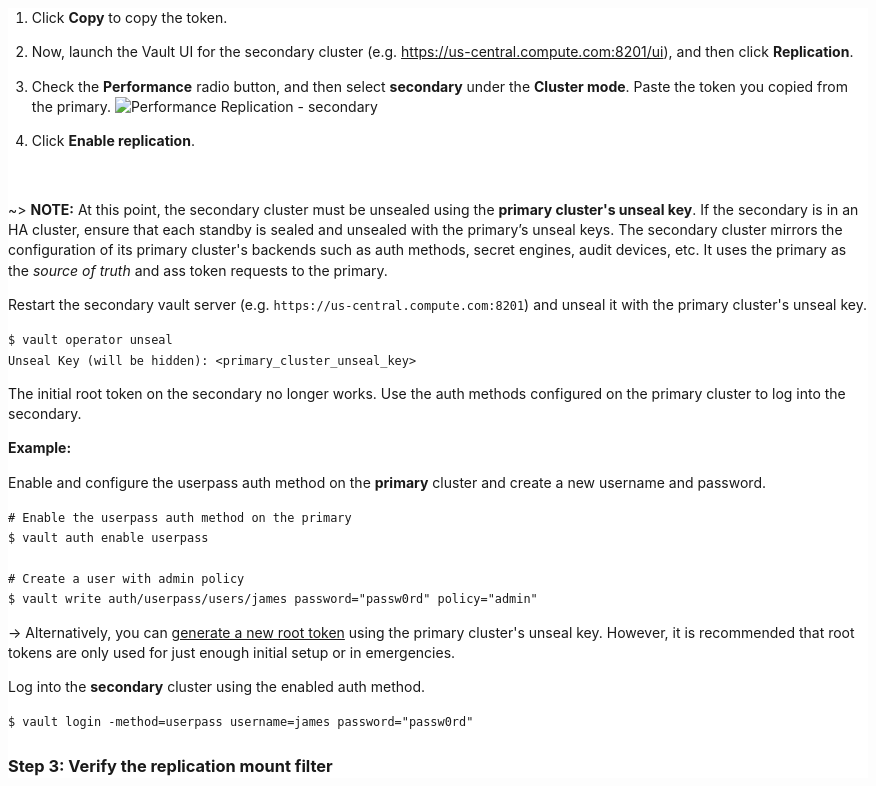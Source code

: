 1. Click **Copy** to copy the token.

1. Now, launch the Vault UI for the secondary cluster (e.g. https://us-central.compute.com:8201/ui), and then click **Replication**.

1. Check the **Performance** radio button, and then select **secondary** under the **Cluster mode**. Paste the token you copied from the primary.
  ![Performance Replication - secondary](/assets/images/vault-mount-filter-9.png)

1. Click **Enable replication**.

<br>

~> **NOTE:** At this point, the secondary cluster must be unsealed using the
**primary cluster's unseal key**. If the secondary is in an HA cluster, ensure
that each standby is sealed and unsealed with the primary’s unseal keys. The
secondary cluster mirrors the configuration of its primary cluster's backends
such as auth methods, secret engines, audit devices, etc. It uses the primary as
the _source of truth_ and ass token requests to the primary.


Restart the secondary vault server (e.g. `https://us-central.compute.com:8201`)
and unseal it with the primary cluster's unseal key.

```plaintext
$ vault operator unseal
Unseal Key (will be hidden): <primary_cluster_unseal_key>
```

The initial root token on the secondary no longer works. Use the auth methods
configured on the primary cluster to log into the secondary.

**Example:**

Enable and configure the userpass auth method on the **primary** cluster and
create a new username and password.

```shell
# Enable the userpass auth method on the primary
$ vault auth enable userpass

# Create a user with admin policy
$ vault write auth/userpass/users/james password="passw0rd" policy="admin"
```

-> Alternatively, you can [generate a new root token](/guides/operations/generate-root.html)
using the primary cluster's unseal key. However, it is recommended that root
tokens are only used for just enough initial setup or in emergencies.


Log into the **secondary** cluster using the enabled auth method.

```plaintext
$ vault login -method=userpass username=james password="passw0rd"
```


### <a name="step3"></a>Step 3: Verify the replication mount filter
